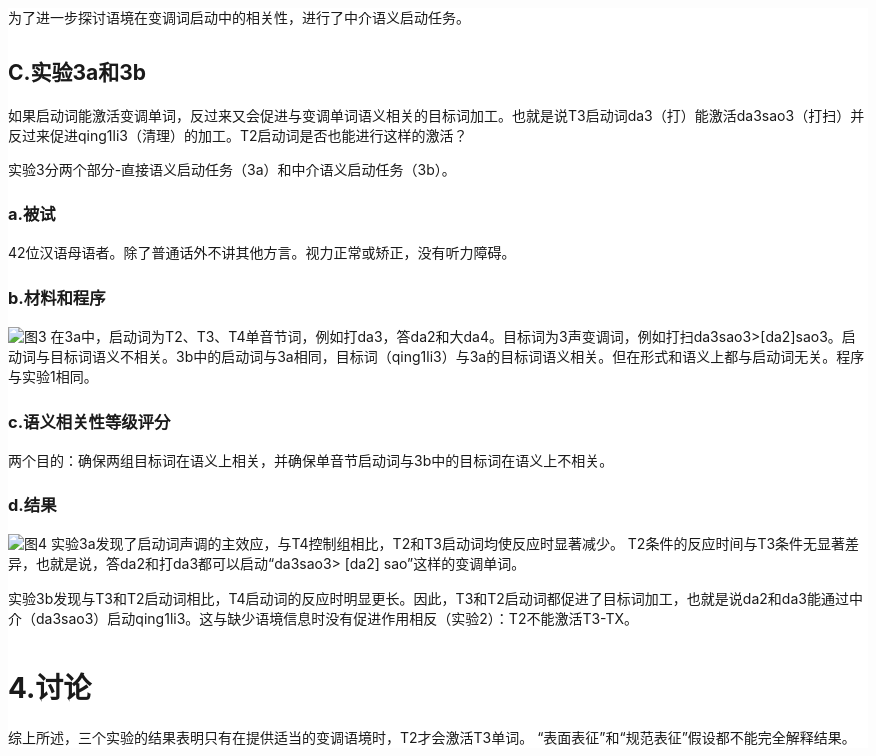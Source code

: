为了进一步探讨语境在变调词启动中的相关性，进行了中介语义启动任务。

## C.实验3a和3b
如果启动词能激活变调单词，反过来又会促进与变调单词语义相关的目标词加工。也就是说T3启动词da3（打）能激活da3sao3（打扫）并反过来促进qing1li3（清理）的加工。T2启动词是否也能进行这样的激活？

实验3分两个部分-直接语义启动任务（3a）和中介语义启动任务（3b）。
### a.被试
42位汉语母语者。除了普通话外不讲其他方言。视力正常或矫正，没有听力障碍。
### b.材料和程序
![图3](../Supporting_Information/2021-03-14-XXM1-Fig-3.png)
在3a中，启动词为T2、T3、T4单音节词，例如打da3，答da2和大da4。目标词为3声变调词，例如打扫da3sao3>[da2]sao3。启动词与目标词语义不相关。3b中的启动词与3a相同，目标词（qing1li3）与3a的目标词语义相关。但在形式和语义上都与启动词无关。程序与实验1相同。

### c.语义相关性等级评分
两个目的：确保两组目标词在语义上相关，并确保单音节启动词与3b中的目标词在语义上不相关。
### d.结果
![图4](../Supporting_Information/2021-03-14-XXM1-Fig-4.png)
实验3a发现了启动词声调的主效应，与T4控制组相比，T2和T3启动词均使反应时显著减少。 T2条件的反应时间与T3条件无显著差异，也就是说，答da2和打da3都可以启动“da3sao3> [da2] sao”这样的变调单词。

实验3b发现与T3和T2启动词相比，T4启动词的反应时明显更长。因此，T3和T2启动词都促进了目标词加工，也就是说da2和da3能通过中介（da3sao3）启动qing1li3。这与缺少语境信息时没有促进作用相反（实验2）：T2不能激活T3-TX。

# 4.讨论
综上所述，三个实验的结果表明只有在提供适当的变调语境时，T2才会激活T3单词。 “表面表征”和“规范表征”假设都不能完全解释结果。
























